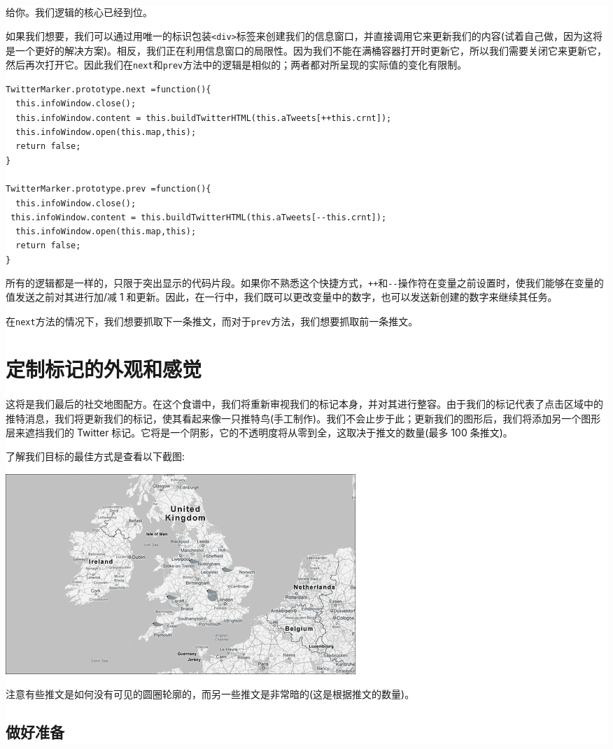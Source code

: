 给你。我们逻辑的核心已经到位。

如果我们想要，我们可以通过用唯一的标识包装`<div>`标签来创建我们的信息窗口，并直接调用它来更新我们的内容(试着自己做，因为这将是一个更好的解决方案)。相反，我们正在利用信息窗口的局限性。因为我们不能在满桶容器打开时更新它，所以我们需要关闭它来更新它，然后再次打开它。因此我们在`next`和`prev`方法中的逻辑是相似的；两者都对所呈现的实际值的变化有限制。

```html
TwitterMarker.prototype.next =function(){
  this.infoWindow.close();
  this.infoWindow.content = this.buildTwitterHTML(this.aTweets[++this.crnt]);
  this.infoWindow.open(this.map,this);
  return false;	
}

TwitterMarker.prototype.prev =function(){
  this.infoWindow.close();
 this.infoWindow.content = this.buildTwitterHTML(this.aTweets[--this.crnt]);
  this.infoWindow.open(this.map,this);
  return false;	
}
```

所有的逻辑都是一样的，只限于突出显示的代码片段。如果你不熟悉这个快捷方式，`++`和`--`操作符在变量之前设置时，使我们能够在变量的值发送之前对其进行加/减 1 和更新。因此，在一行中，我们既可以更改变量中的数字，也可以发送新创建的数字来继续其任务。

在`next`方法的情况下，我们想要抓取下一条推文，而对于`prev`方法，我们想要抓取前一条推文。

# 定制标记的外观和感觉

这将是我们最后的社交地图配方。在这个食谱中，我们将重新审视我们的标记本身，并对其进行整容。由于我们的标记代表了点击区域中的推特消息，我们将更新我们的标记，使其看起来像一只推特鸟(手工制作)。我们不会止步于此；更新我们的图形后，我们将添加另一个图形层来遮挡我们的 Twitter 标记。它将是一个阴影，它的不透明度将从零到全，这取决于推文的数量(最多 100 条推文)。

了解我们目标的最佳方式是查看以下截图:

![Customizing the look and feel of markers](img/3707OT_10_04.jpg)

注意有些推文是如何没有可见的圆圈轮廓的，而另一些推文是非常暗的(这是根据推文的数量)。

## 做好准备
